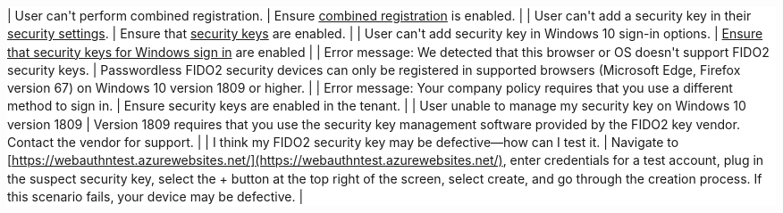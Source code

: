 | User can't perform combined registration.                                                  | Ensure [combined registration](/entra/identity/authentication/concept-registration-mfa-sspr-combined) is enabled.                                                                                                                                                                                          |
| User can't add a security key in their [security settings](https://aka.ms/mysecurityinfo). | Ensure that [security keys](/entra/identity/authentication/howto-authentication-passwordless-security-key) are enabled.                                                                                                                                                                                    |
| User can't add security key in Windows 10 sign-in options.                                 | [Ensure that security keys for Windows sign in](/entra/identity/authentication/concept-authentication-passwordless) are enabled                                                                                                                                                                            |
| Error message: We detected that this browser or OS doesn't support FIDO2 security keys.    | Passwordless FIDO2 security devices can only be registered in supported browsers (Microsoft Edge, Firefox version 67) on Windows 10 version 1809 or higher.                                                                                                                                                                           |
| Error message: Your company policy requires that you use a different method to sign in.    | Ensure security keys are enabled in the tenant.                                                                                                                                                                                                                                                                                       |
| User unable to manage my security key on Windows 10 version 1809                           | Version 1809 requires that you use the security key management software provided by the FIDO2 key vendor. Contact the vendor for support.                                                                                                                                                                                             |
| I think my FIDO2 security key may be defective—how can I test it.                          | Navigate to [https://webauthntest.azurewebsites.net/](https://webauthntest.azurewebsites.net/), enter credentials for a test account, plug in the suspect security key, select the + button at the top right of the screen, select create, and go through the creation process. If this scenario fails, your device may be defective. |
